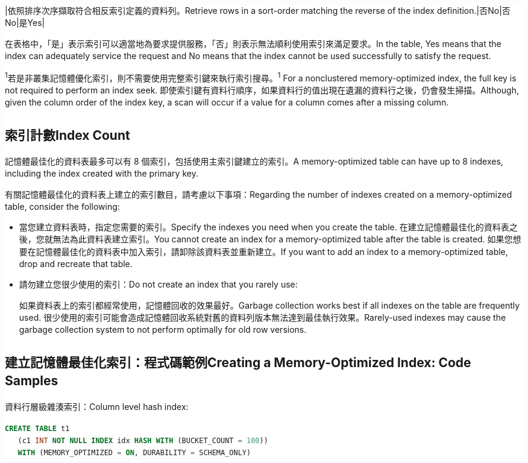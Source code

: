 |<span data-ttu-id="a6c82-185">依照排序次序擷取符合相反索引定義的資料列。</span><span class="sxs-lookup"><span data-stu-id="a6c82-185">Retrieve rows in a sort-order matching the reverse of the index definition.</span></span>|<span data-ttu-id="a6c82-186">否</span><span class="sxs-lookup"><span data-stu-id="a6c82-186">No</span></span>|<span data-ttu-id="a6c82-187">否</span><span class="sxs-lookup"><span data-stu-id="a6c82-187">No</span></span>|<span data-ttu-id="a6c82-188">是</span><span class="sxs-lookup"><span data-stu-id="a6c82-188">Yes</span></span>|  
  
 <span data-ttu-id="a6c82-189">在表格中，「是」表示索引可以適當地為要求提供服務，「否」則表示無法順利使用索引來滿足要求。</span><span class="sxs-lookup"><span data-stu-id="a6c82-189">In the table, Yes means that the index can adequately service the request and No means that the index cannot be used successfully to satisfy the request.</span></span>  
  
 <span data-ttu-id="a6c82-190"><sup>1</sup>若是非叢集記憶體優化索引，則不需要使用完整索引鍵來執行索引搜尋。</span><span class="sxs-lookup"><span data-stu-id="a6c82-190"><sup>1</sup> For a nonclustered memory-optimized index, the full key is not required to perform an index seek.</span></span> <span data-ttu-id="a6c82-191">即使索引鍵有資料行順序，如果資料行的值出現在遺漏的資料行之後，仍會發生掃描。</span><span class="sxs-lookup"><span data-stu-id="a6c82-191">Although, given the column order of the index key, a scan will occur if a value for a column comes after a missing column.</span></span>  
  
## <a name="index-count"></a><span data-ttu-id="a6c82-192">索引計數</span><span class="sxs-lookup"><span data-stu-id="a6c82-192">Index Count</span></span>  
 <span data-ttu-id="a6c82-193">記憶體最佳化的資料表最多可以有 8 個索引，包括使用主索引鍵建立的索引。</span><span class="sxs-lookup"><span data-stu-id="a6c82-193">A memory-optimized table can have up to 8 indexes, including the index created with the primary key.</span></span>  
  
 <span data-ttu-id="a6c82-194">有關記憶體最佳化的資料表上建立的索引數目，請考慮以下事項：</span><span class="sxs-lookup"><span data-stu-id="a6c82-194">Regarding the number of indexes created on a memory-optimized table, consider the following:</span></span>  
  
-   <span data-ttu-id="a6c82-195">當您建立資料表時，指定您需要的索引。</span><span class="sxs-lookup"><span data-stu-id="a6c82-195">Specify the indexes you need when you create the table.</span></span> <span data-ttu-id="a6c82-196">在建立記憶體最佳化的資料表之後，您就無法為此資料表建立索引。</span><span class="sxs-lookup"><span data-stu-id="a6c82-196">You cannot create an index for a memory-optimized table after the table is created.</span></span> <span data-ttu-id="a6c82-197">如果您想要在記憶體最佳化的資料表中加入索引，請卸除該資料表並重新建立。</span><span class="sxs-lookup"><span data-stu-id="a6c82-197">If you want to add an index to a memory-optimized table, drop and recreate that table.</span></span>  
  
-   <span data-ttu-id="a6c82-198">請勿建立您很少使用的索引：</span><span class="sxs-lookup"><span data-stu-id="a6c82-198">Do not create an index that you rarely use:</span></span>  
  
     <span data-ttu-id="a6c82-199">如果資料表上的索引都經常使用，記憶體回收的效果最好。</span><span class="sxs-lookup"><span data-stu-id="a6c82-199">Garbage collection works best if all indexes on the table are frequently used.</span></span> <span data-ttu-id="a6c82-200">很少使用的索引可能會造成記憶體回收系統對舊的資料列版本無法達到最佳執行效果。</span><span class="sxs-lookup"><span data-stu-id="a6c82-200">Rarely-used indexes may cause the garbage collection system to not perform optimally for old row versions.</span></span>  
  
## <a name="creating-a-memory-optimized-index-code-samples"></a><span data-ttu-id="a6c82-201">建立記憶體最佳化索引：程式碼範例</span><span class="sxs-lookup"><span data-stu-id="a6c82-201">Creating a Memory-Optimized Index: Code Samples</span></span>  
 <span data-ttu-id="a6c82-202">資料行層級雜湊索引：</span><span class="sxs-lookup"><span data-stu-id="a6c82-202">Column level hash index:</span></span>  
  
```sql  
CREATE TABLE t1   
   (c1 INT NOT NULL INDEX idx HASH WITH (BUCKET_COUNT = 100))   
   WITH (MEMORY_OPTIMIZED = ON, DURABILITY = SCHEMA_ONLY)  
```  
  